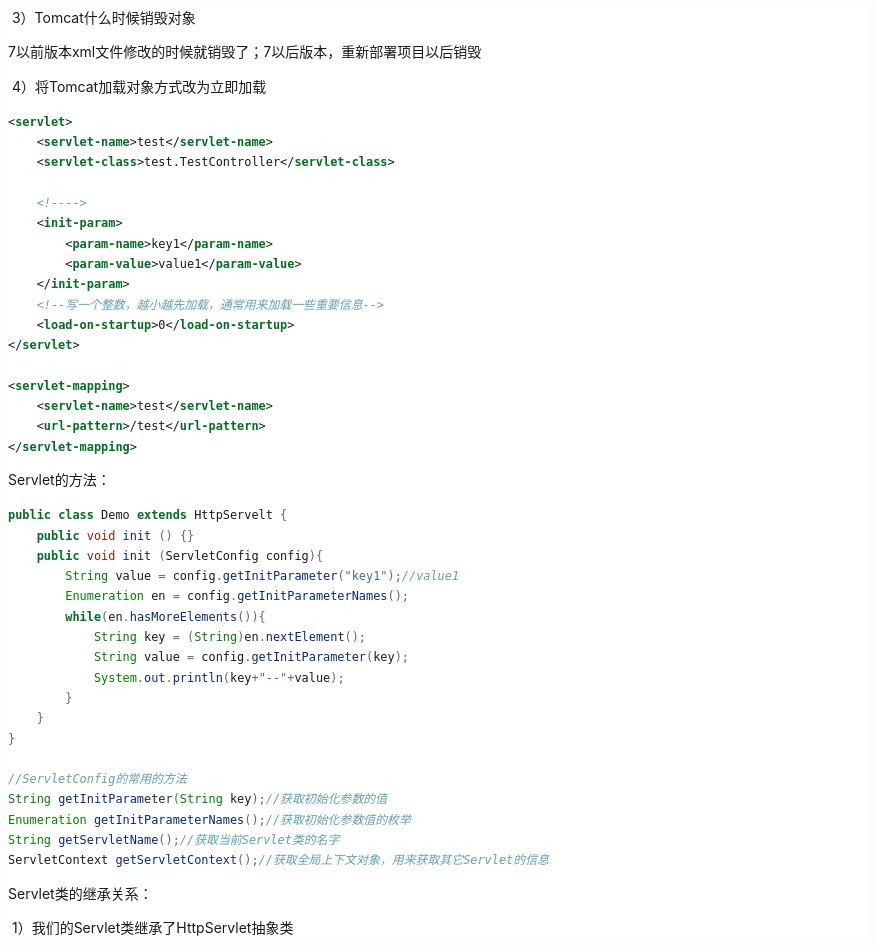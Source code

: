 ​	3）Tomcat什么时候销毁对象

​	7以前版本xml文件修改的时候就销毁了；7以后版本，重新部署项目以后销毁



​	4）将Tomcat加载对象方式改为立即加载

```xml
<servlet>
	<servlet-name>test</servlet-name>
    <servlet-class>test.TestController</servlet-class>
    
    <!---->
    <init-param>
    	<param-name>key1</param-name>
        <param-value>value1</param-value>
    </init-param>
    <!--写一个整数，越小越先加载，通常用来加载一些重要信息-->
    <load-on-startup>0</load-on-startup>
</servlet>

<servlet-mapping>
	<servlet-name>test</servlet-name>
    <url-pattern>/test</url-pattern>
</servlet-mapping>
```



Servlet的方法：

```java
public class Demo extends HttpServelt {
    public void init () {}
    public void init (ServletConfig config){
        String value = config.getInitParameter("key1");//value1
        Enumeration en = config.getInitParameterNames();
        while(en.hasMoreElements()){
            String key = (String)en.nextElement();
            String value = config.getInitParameter(key);
            System.out.println(key+"--"+value);
        }
    }
} 

//ServletConfig的常用的方法
String getInitParameter(String key);//获取初始化参数的值
Enumeration getInitParameterNames();//获取初始化参数值的枚举
String getServletName();//获取当前Servlet类的名字
ServletContext getServletContext();//获取全局上下文对象，用来获取其它Servlet的信息
```



Servlet类的继承关系：

​	1）我们的Servlet类继承了HttpServlet抽象类
